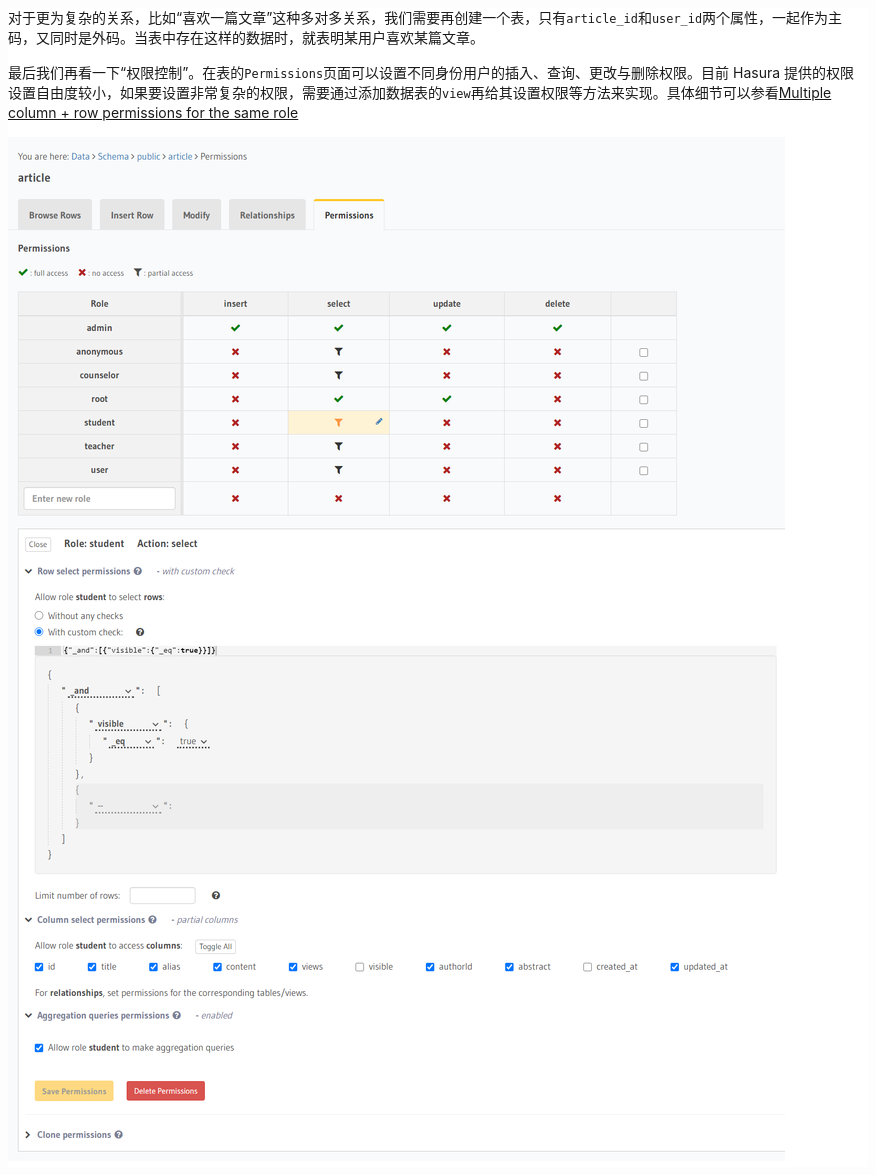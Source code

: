 对于更为复杂的关系，比如“喜欢一篇文章”这种多对多关系，我们需要再创建一个表，只有`article_id`和`user_id`两个属性，一起作为主码，又同时是外码。当表中存在这样的数据时，就表明某用户喜欢某篇文章。

最后我们再看一下“权限控制”。在表的`Permissions`页面可以设置不同身份用户的插入、查询、更改与删除权限。目前 Hasura 提供的权限设置自由度较小，如果要设置非常复杂的权限，需要通过添加数据表的`view`再给其设置权限等方法来实现。具体细节可以参看[Multiple column + row permissions for the same role](https://hasura.io/docs/1.0/graphql/manual/auth/authorization/role-multiple-rules.html#role-multiple-rules)

![permission](./images/hasura_permissions.png)
